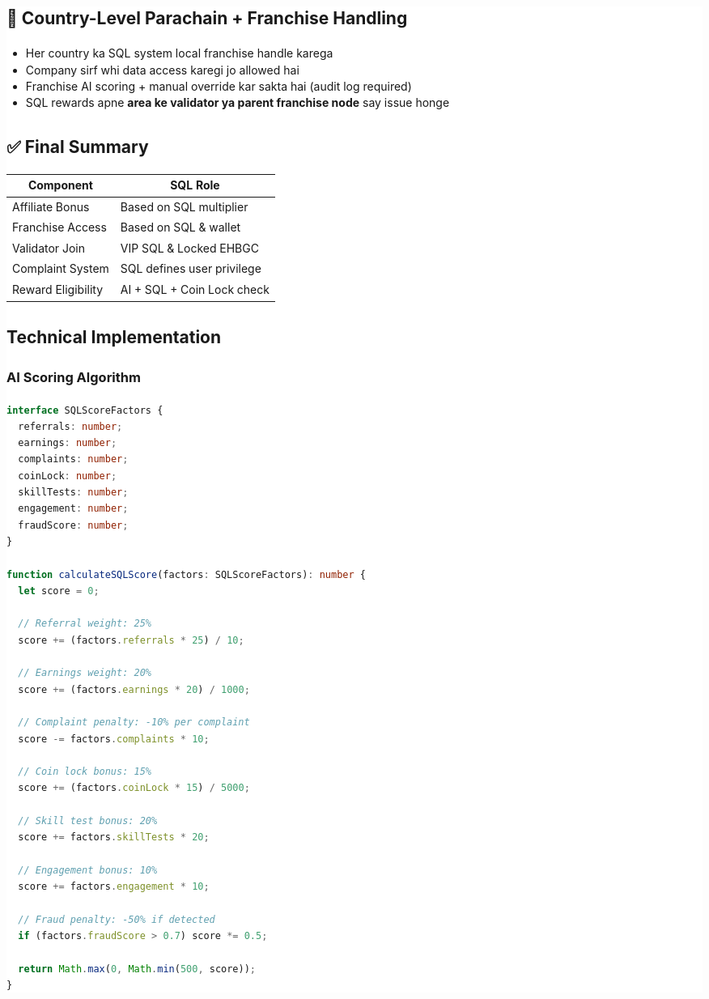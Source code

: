 ## 🔐 Country-Level Parachain + Franchise Handling

- Her country ka SQL system local franchise handle karega
- Company sirf whi data access karegi jo allowed hai
- Franchise AI scoring + manual override kar sakta hai (audit log required)
- SQL rewards apne **area ke validator ya parent franchise node** say issue honge

## ✅ Final Summary

| Component          | SQL Role                   |
| ------------------ | -------------------------- |
| Affiliate Bonus    | Based on SQL multiplier    |
| Franchise Access   | Based on SQL & wallet      |
| Validator Join     | VIP SQL & Locked EHBGC     |
| Complaint System   | SQL defines user privilege |
| Reward Eligibility | AI + SQL + Coin Lock check |

## Technical Implementation

### AI Scoring Algorithm

```typescript
interface SQLScoreFactors {
  referrals: number;
  earnings: number;
  complaints: number;
  coinLock: number;
  skillTests: number;
  engagement: number;
  fraudScore: number;
}

function calculateSQLScore(factors: SQLScoreFactors): number {
  let score = 0;

  // Referral weight: 25%
  score += (factors.referrals * 25) / 10;

  // Earnings weight: 20%
  score += (factors.earnings * 20) / 1000;

  // Complaint penalty: -10% per complaint
  score -= factors.complaints * 10;

  // Coin lock bonus: 15%
  score += (factors.coinLock * 15) / 5000;

  // Skill test bonus: 20%
  score += factors.skillTests * 20;

  // Engagement bonus: 10%
  score += factors.engagement * 10;

  // Fraud penalty: -50% if detected
  if (factors.fraudScore > 0.7) score *= 0.5;

  return Math.max(0, Math.min(500, score));
}
```
